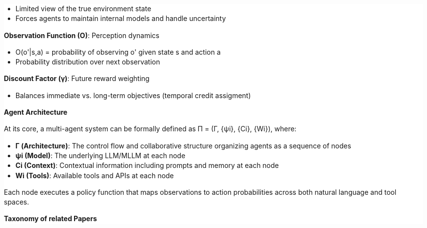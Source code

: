 - Limited view of the true environment state
- Forces agents to maintain internal models and handle uncertainty

**Observation Function (O)**: Perception dynamics

- O(o\'|s,a) = probability of observing o\' given state s and action a
- Probability distribution over next observation 

**Discount Factor (γ)**: Future reward weighting

- Balances immediate vs. long-term objectives (temporal credit assigment)


**Agent Architecture**

At its core, a multi-agent system can be formally defined as Π = (Γ, {ψi}, {Ci}, {Wi}), where:

- **Γ (Architecture)**: The control flow and collaborative structure organizing agents as a sequence of nodes
- **ψi (Model)**: The underlying LLM/MLLM at each node
- **Ci (Context)**: Contextual information including prompts and memory at each node
- **Wi (Tools)**: Available tools and APIs at each node

Each node executes a policy function  that maps observations to action probabilities across both natural language and tool spaces.

**Taxonomy of related Papers**
